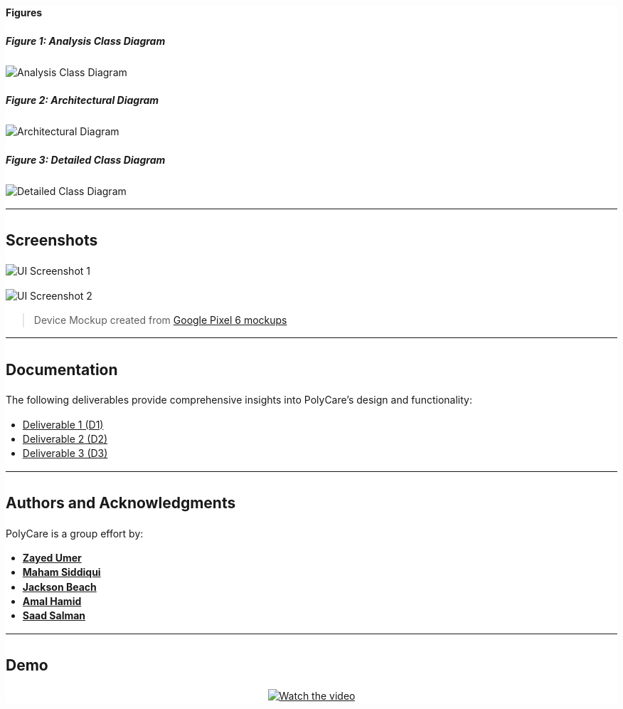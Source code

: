 #### Figures

##### Figure 1: Analysis Class Diagram

![Analysis Class Diagram](figures/AnalysisClassDiagram.png)

##### Figure 2: Architectural Diagram

![Architectural Diagram](figures/ArchitecturalDiagram.png)

##### Figure 3: Detailed Class Diagram

![Detailed Class Diagram](figures/DetailedClassDiagram.png)

---

## Screenshots

![UI Screenshot 1](figures/screenshot1.png)

![UI Screenshot 2](figures/screenshot2.png)

> Device Mockup created from <a href="https://deviceframes.com/templates/google-pixel-6">Google Pixel 6 mockups</a>

---

## Documentation

The following deliverables provide comprehensive insights into PolyCare’s design and functionality:

- [Deliverable 1 (D1)](Deliverables/3A04_D1.pdf)
- [Deliverable 2 (D2)](Deliverables/3A04_D2.pdf)
- [Deliverable 3 (D3)](Deliverables/3A04_D3.pdf)

---

## Authors and Acknowledgments

PolyCare is a group effort by:

- [**Zayed Umer**](https://github.com/zayedu)
- [**Maham Siddiqui**](https://github.com/MahamSid)
- [**Jackson Beach**](https://github.com/JDBeach1503)
- [**Amal Hamid**](https://github.com/amalhamid)
- [**Saad Salman**](https://github.com/mSaadSalman)

---

## Demo

<p align="center">
  <a href="https://youtube.com/shorts/Q6II9GIoyKA?feature=share">
    <img src="https://img.youtube.com/vi/Q6II9GIoyKA/0.jpg" alt="Watch the video" />
  </a>
</p>

